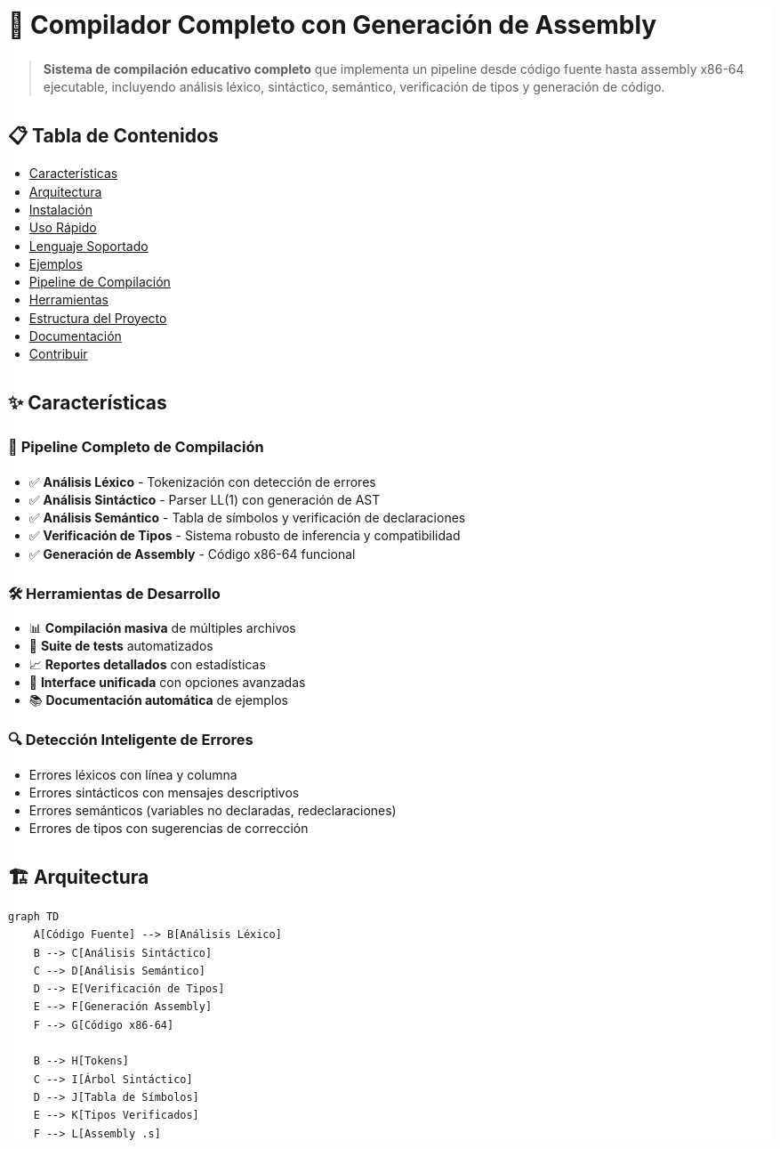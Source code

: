 # 🔧 Compilador Completo con Generación de Assembly

> **Sistema de compilación educativo completo** que implementa un pipeline desde código fuente hasta assembly x86-64 ejecutable, incluyendo análisis léxico, sintáctico, semántico, verificación de tipos y generación de código.

## 📋 Tabla de Contenidos

- [Características](#-características)
- [Arquitectura](#-arquitectura)
- [Instalación](#-instalación)
- [Uso Rápido](#-uso-rápido)
- [Lenguaje Soportado](#-lenguaje-soportado)
- [Ejemplos](#-ejemplos)
- [Pipeline de Compilación](#-pipeline-de-compilación)
- [Herramientas](#-herramientas)
- [Estructura del Proyecto](#-estructura-del-proyecto)
- [Documentación](#-documentación)
- [Contribuir](#-contribuir)

## ✨ Características

### 🎯 **Pipeline Completo de Compilación**
- ✅ **Análisis Léxico** - Tokenización con detección de errores
- ✅ **Análisis Sintáctico** - Parser LL(1) con generación de AST
- ✅ **Análisis Semántico** - Tabla de símbolos y verificación de declaraciones
- ✅ **Verificación de Tipos** - Sistema robusto de inferencia y compatibilidad
- ✅ **Generación de Assembly** - Código x86-64 funcional

### 🛠️ **Herramientas de Desarrollo**
- 📊 **Compilación masiva** de múltiples archivos
- 🧪 **Suite de tests** automatizados
- 📈 **Reportes detallados** con estadísticas
- 🔧 **Interface unificada** con opciones avanzadas
- 📚 **Documentación automática** de ejemplos

### 🔍 **Detección Inteligente de Errores**
- Errores léxicos con línea y columna
- Errores sintácticos con mensajes descriptivos
- Errores semánticos (variables no declaradas, redeclaraciones)
- Errores de tipos con sugerencias de corrección

## 🏗️ Arquitectura

```mermaid
graph TD
    A[Código Fuente] --> B[Análisis Léxico]
    B --> C[Análisis Sintáctico]
    C --> D[Análisis Semántico]
    D --> E[Verificación de Tipos]
    E --> F[Generación Assembly]
    F --> G[Código x86-64]
    
    B --> H[Tokens]
    C --> I[Árbol Sintáctico]
    D --> J[Tabla de Símbolos]
    E --> K[Tipos Verificados]
    F --> L[Assembly .s]
```
